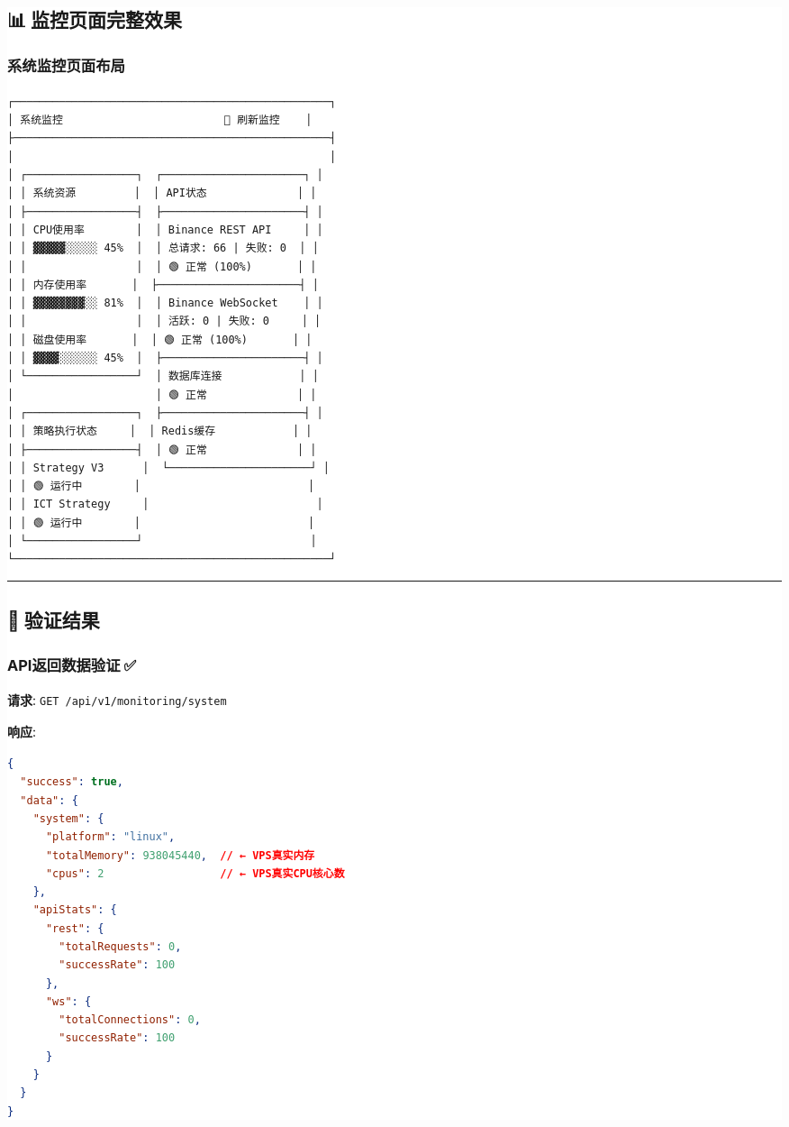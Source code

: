 ## 📊 监控页面完整效果

### 系统监控页面布局

```
┌─────────────────────────────────────────────────┐
│ 系统监控                         🔄 刷新监控    │
├─────────────────────────────────────────────────┤
│                                                 │
│ ┌─────────────────┐  ┌──────────────────────┐ │
│ │ 系统资源         │  │ API状态              │ │
│ ├─────────────────┤  ├──────────────────────┤ │
│ │ CPU使用率        │  │ Binance REST API     │ │
│ │ ▓▓▓▓▓░░░░░ 45%  │  │ 总请求: 66 | 失败: 0  │ │
│ │                 │  │ 🟢 正常 (100%)       │ │
│ │ 内存使用率       │  ├──────────────────────┤ │
│ │ ▓▓▓▓▓▓▓▓░░ 81%  │  │ Binance WebSocket    │ │
│ │                 │  │ 活跃: 0 | 失败: 0     │ │
│ │ 磁盘使用率       │  │ 🟢 正常 (100%)       │ │
│ │ ▓▓▓▓░░░░░░ 45%  │  ├──────────────────────┤ │
│ └─────────────────┘  │ 数据库连接            │ │
│                      │ 🟢 正常              │ │
│ ┌─────────────────┐  ├──────────────────────┤ │
│ │ 策略执行状态     │  │ Redis缓存            │ │
│ ├─────────────────┤  │ 🟢 正常              │ │
│ │ Strategy V3      │  └──────────────────────┘ │
│ │ 🟢 运行中        │                          │
│ │ ICT Strategy     │                          │
│ │ 🟢 运行中        │                          │
│ └─────────────────┘                          │
└─────────────────────────────────────────────────┘
```

---

## 🎯 验证结果

### API返回数据验证 ✅

**请求**: `GET /api/v1/monitoring/system`

**响应**:
```json
{
  "success": true,
  "data": {
    "system": {
      "platform": "linux",
      "totalMemory": 938045440,  // ← VPS真实内存
      "cpus": 2                  // ← VPS真实CPU核心数
    },
    "apiStats": {
      "rest": {
        "totalRequests": 0,
        "successRate": 100
      },
      "ws": {
        "totalConnections": 0,
        "successRate": 100
      }
    }
  }
}
```